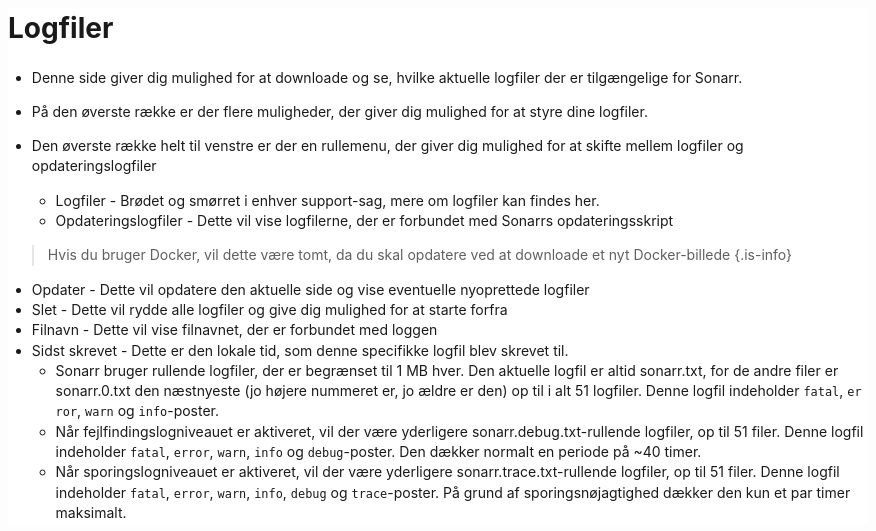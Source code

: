 # Logfiler

- Denne side giver dig mulighed for at downloade og se, hvilke aktuelle logfiler der er tilgængelige for Sonarr.

- På den øverste række er der flere muligheder, der giver dig mulighed for at styre dine logfiler.

- Den øverste række helt til venstre er der en rullemenu, der giver dig mulighed for at skifte mellem logfiler og opdateringslogfiler
  - Logfiler - Brødet og smørret i enhver support-sag, mere om logfiler kan findes her.
  - Opdateringslogfiler - Dette vil vise logfilerne, der er forbundet med Sonarrs opdateringsskript

> Hvis du bruger Docker, vil dette være tomt, da du skal opdatere ved at downloade et nyt Docker-billede
{.is-info}

- Opdater - Dette vil opdatere den aktuelle side og vise eventuelle nyoprettede logfiler
- Slet - Dette vil rydde alle logfiler og give dig mulighed for at starte forfra
- Filnavn - Dette vil vise filnavnet, der er forbundet med loggen
- Sidst skrevet - Dette er den lokale tid, som denne specifikke logfil blev skrevet til.
  - Sonarr bruger rullende logfiler, der er begrænset til 1 MB hver. Den aktuelle logfil er altid sonarr.txt, for de andre filer er sonarr.0.txt den næstnyeste (jo højere nummeret er, jo ældre er den) op til i alt 51 logfiler. Denne logfil indeholder `fatal`, `error`, `warn` og `info`-poster.
  - Når fejlfindingslogniveauet er aktiveret, vil der være yderligere sonarr.debug.txt-rullende logfiler, op til 51 filer. Denne logfil indeholder `fatal`, `error`, `warn`, `info` og `debug`-poster. Den dækker normalt en periode på ~40 timer.
  - Når sporingslogniveauet er aktiveret, vil der være yderligere sonarr.trace.txt-rullende logfiler, op til 51 filer. Denne logfil indeholder `fatal`, `error`, `warn`, `info`, `debug` og `trace`-poster. På grund af sporingsnøjagtighed dækker den kun et par timer maksimalt.